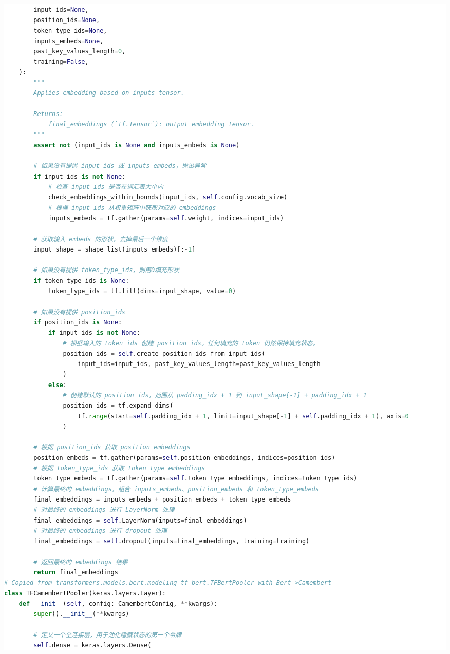 ```py
        input_ids=None,
        position_ids=None,
        token_type_ids=None,
        inputs_embeds=None,
        past_key_values_length=0,
        training=False,
    ):
        """
        Applies embedding based on inputs tensor.

        Returns:
            final_embeddings (`tf.Tensor`): output embedding tensor.
        """
        assert not (input_ids is None and inputs_embeds is None)

        # 如果没有提供 input_ids 或 inputs_embeds，抛出异常
        if input_ids is not None:
            # 检查 input_ids 是否在词汇表大小内
            check_embeddings_within_bounds(input_ids, self.config.vocab_size)
            # 根据 input_ids 从权重矩阵中获取对应的 embeddings
            inputs_embeds = tf.gather(params=self.weight, indices=input_ids)

        # 获取输入 embeds 的形状，去掉最后一个维度
        input_shape = shape_list(inputs_embeds)[:-1]

        # 如果没有提供 token_type_ids，则用0填充形状
        if token_type_ids is None:
            token_type_ids = tf.fill(dims=input_shape, value=0)

        # 如果没有提供 position_ids
        if position_ids is None:
            if input_ids is not None:
                # 根据输入的 token ids 创建 position ids。任何填充的 token 仍然保持填充状态。
                position_ids = self.create_position_ids_from_input_ids(
                    input_ids=input_ids, past_key_values_length=past_key_values_length
                )
            else:
                # 创建默认的 position ids，范围从 padding_idx + 1 到 input_shape[-1] + padding_idx + 1
                position_ids = tf.expand_dims(
                    tf.range(start=self.padding_idx + 1, limit=input_shape[-1] + self.padding_idx + 1), axis=0
                )

        # 根据 position_ids 获取 position embeddings
        position_embeds = tf.gather(params=self.position_embeddings, indices=position_ids)
        # 根据 token_type_ids 获取 token type embeddings
        token_type_embeds = tf.gather(params=self.token_type_embeddings, indices=token_type_ids)
        # 计算最终的 embeddings，组合 inputs_embeds、position_embeds 和 token_type_embeds
        final_embeddings = inputs_embeds + position_embeds + token_type_embeds
        # 对最终的 embeddings 进行 LayerNorm 处理
        final_embeddings = self.LayerNorm(inputs=final_embeddings)
        # 对最终的 embeddings 进行 dropout 处理
        final_embeddings = self.dropout(inputs=final_embeddings, training=training)

        # 返回最终的 embeddings 结果
        return final_embeddings
# Copied from transformers.models.bert.modeling_tf_bert.TFBertPooler with Bert->Camembert
class TFCamembertPooler(keras.layers.Layer):
    def __init__(self, config: CamembertConfig, **kwargs):
        super().__init__(**kwargs)

        # 定义一个全连接层，用于池化隐藏状态的第一个令牌
        self.dense = keras.layers.Dense(
```